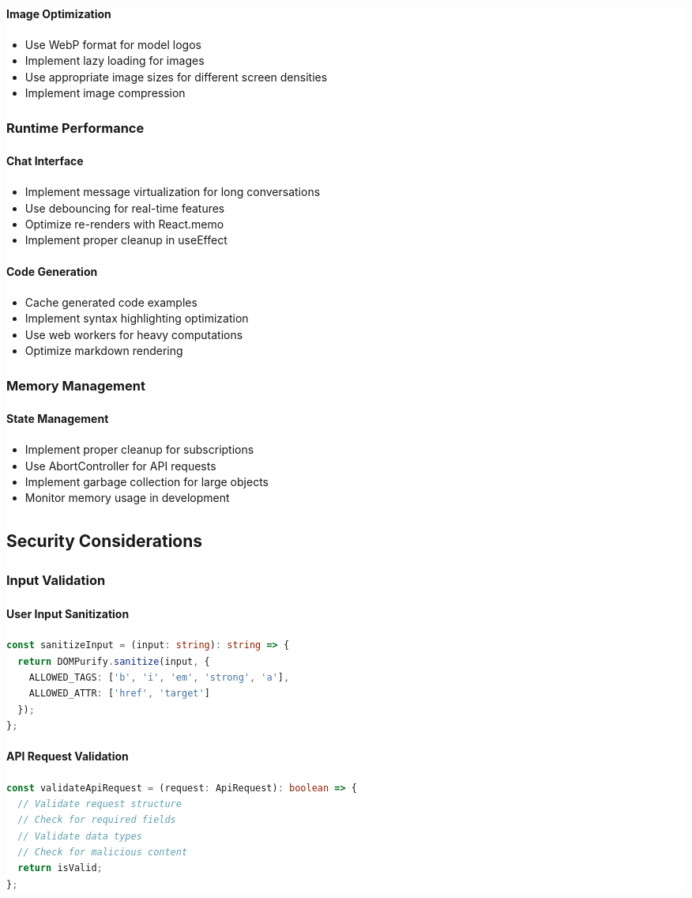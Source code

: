 #### Image Optimization
- Use WebP format for model logos
- Implement lazy loading for images
- Use appropriate image sizes for different screen densities
- Implement image compression

### Runtime Performance

#### Chat Interface
- Implement message virtualization for long conversations
- Use debouncing for real-time features
- Optimize re-renders with React.memo
- Implement proper cleanup in useEffect

#### Code Generation
- Cache generated code examples
- Implement syntax highlighting optimization
- Use web workers for heavy computations
- Optimize markdown rendering

### Memory Management

#### State Management
- Implement proper cleanup for subscriptions
- Use AbortController for API requests
- Implement garbage collection for large objects
- Monitor memory usage in development

## Security Considerations

### Input Validation

#### User Input Sanitization
```typescript
const sanitizeInput = (input: string): string => {
  return DOMPurify.sanitize(input, {
    ALLOWED_TAGS: ['b', 'i', 'em', 'strong', 'a'],
    ALLOWED_ATTR: ['href', 'target']
  });
};
```

#### API Request Validation
```typescript
const validateApiRequest = (request: ApiRequest): boolean => {
  // Validate request structure
  // Check for required fields
  // Validate data types
  // Check for malicious content
  return isValid;
};
```
